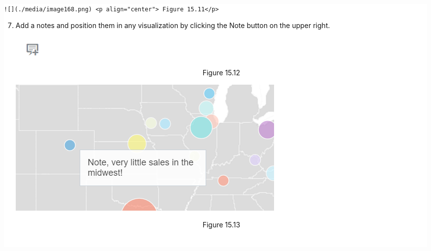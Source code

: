     ![](./media/image168.png) <p align="center"> Figure 15.11</p>


7.  Add a notes and position them in any visualization by clicking the
    Note button on the upper right.
    <br/>

    ![](./media/image169.png) <p align="center"> Figure 15.12</p>


    
    ![](./media/image170.png) <p align="center"> Figure 15.13</p>
<br/>
